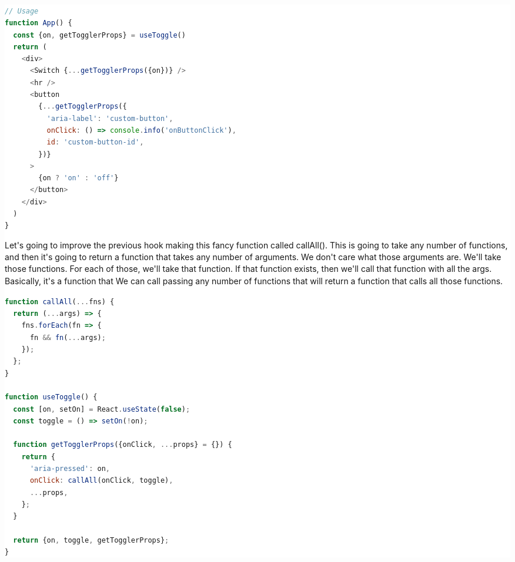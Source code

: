 ```javascript
// Usage
function App() {
  const {on, getTogglerProps} = useToggle()
  return (
    <div>
      <Switch {...getTogglerProps({on})} />
      <hr />
      <button
        {...getTogglerProps({
          'aria-label': 'custom-button',
          onClick: () => console.info('onButtonClick'),
          id: 'custom-button-id',
        })}
      >
        {on ? 'on' : 'off'}
      </button>
    </div>
  )
}
```

Let's going to improve the previous hook making this fancy function called callAll(). This is going to take any number of functions, and then it's going to return a function that takes any number of arguments. We don't care what those arguments are. We'll take those functions. For each of those, we'll take that function. If that function exists, then we'll call that function with all the args. Basically, it's a function that We can call passing any number of functions that will return a function that calls all those functions.

```javascript
function callAll(...fns) {
  return (...args) => {
    fns.forEach(fn => {
      fn && fn(...args);
    });
  };
}

function useToggle() {
  const [on, setOn] = React.useState(false);
  const toggle = () => setOn(!on);

  function getTogglerProps({onClick, ...props} = {}) {
    return {
      'aria-pressed': on,
      onClick: callAll(onClick, toggle),
      ...props,
    };
  }

  return {on, toggle, getTogglerProps};
}
```
